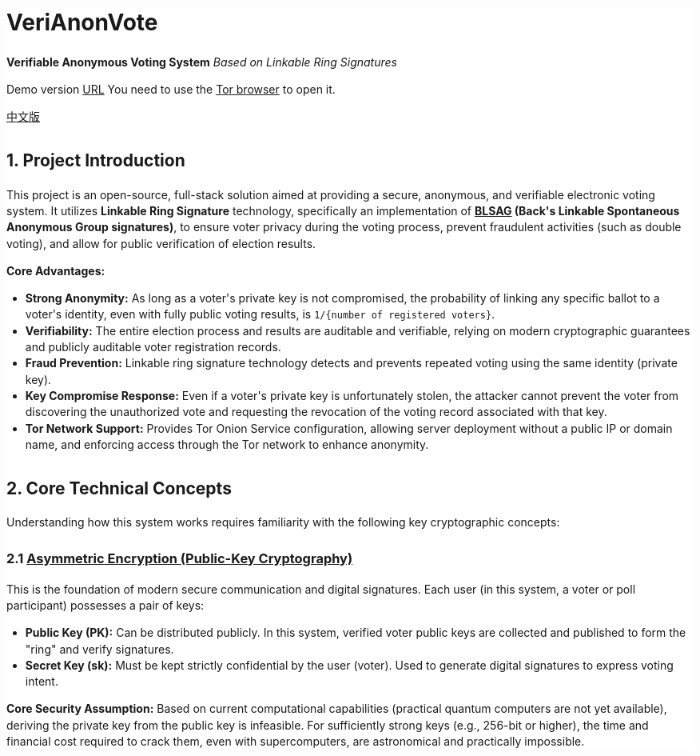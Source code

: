 # VeriAnonVote
 **Verifiable Anonymous Voting System** *Based on Linkable Ring Signatures*

Demo version [URL](http://dczig7f2e6nvrnmw7ne2bq5q6hfi4shc5ro6j3jr6yz3tak2seaxmyyd.onion/index.html)
You need to use the [Tor browser](https://www.torproject.org/download/) to open it.

[中文版](README-zh.md)

## 1. Project Introduction

This project is an open-source, full-stack solution aimed at providing a secure, anonymous, and verifiable electronic voting system. It utilizes **Linkable Ring Signature** technology, specifically an implementation of **[BLSAG](https://github.com/edwinhere/nazgul) (Back's Linkable Spontaneous Anonymous Group signatures)**, to ensure voter privacy during the voting process, prevent fraudulent activities (such as double voting), and allow for public verification of election results.

**Core Advantages:**

* **Strong Anonymity:** As long as a voter's private key is not compromised, the probability of linking any specific ballot to a voter's identity, even with fully public voting results, is `1/{number of registered voters}`.
* **Verifiability:** The entire election process and results are auditable and verifiable, relying on modern cryptographic guarantees and publicly auditable voter registration records.
* **Fraud Prevention:** Linkable ring signature technology detects and prevents repeated voting using the same identity (private key).
* **Key Compromise Response:** Even if a voter's private key is unfortunately stolen, the attacker cannot prevent the voter from discovering the unauthorized vote and requesting the revocation of the voting record associated with that key.
* **Tor Network Support:** Provides Tor Onion Service configuration, allowing server deployment without a public IP or domain name, and enforcing access through the Tor network to enhance anonymity.

## 2. Core Technical Concepts

Understanding how this system works requires familiarity with the following key cryptographic concepts:

### 2.1 [Asymmetric Encryption (Public-Key Cryptography)](https://en.wikipedia.org/wiki/Public-key_cryptography)

This is the foundation of modern secure communication and digital signatures. Each user (in this system, a voter or poll participant) possesses a pair of keys:

* **Public Key (PK):** Can be distributed publicly. In this system, verified voter public keys are collected and published to form the "ring" and verify signatures.
* **Secret Key (sk):** Must be kept strictly confidential by the user (voter). Used to generate digital signatures to express voting intent.

**Core Security Assumption:** Based on current computational capabilities (practical quantum computers are not yet available), deriving the private key from the public key is infeasible. For sufficiently strong keys (e.g., 256-bit or higher), the time and financial cost required to crack them, even with supercomputers, are astronomical and practically impossible.

